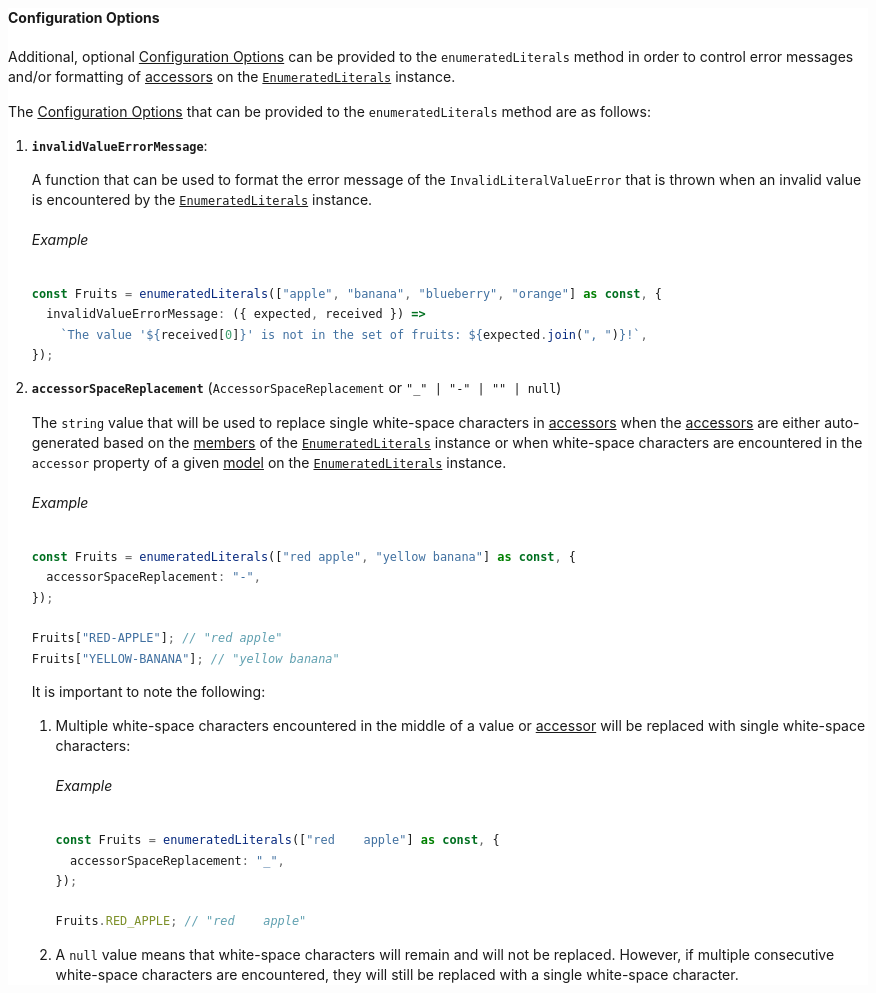 #### Configuration Options

Additional, optional [Configuration Options][options] can be provided to the `enumeratedLiterals`
method in order to control error messages and/or formatting of [accessors][accessor] on the
[`EnumeratedLiterals`][instance] instance.

The [Configuration Options][options] that can be provided to the `enumeratedLiterals` method are as
follows:

1. **`invalidValueErrorMessage`**:

   A function that can be used to format the error message of the `InvalidLiteralValueError` that is
   thrown when an invalid value is encountered by the [`EnumeratedLiterals`][instance] instance.

   ###### Example

   ```ts
   const Fruits = enumeratedLiterals(["apple", "banana", "blueberry", "orange"] as const, {
     invalidValueErrorMessage: ({ expected, received }) =>
       `The value '${received[0]}' is not in the set of fruits: ${expected.join(", ")}!`,
   });
   ```

2. **`accessorSpaceReplacement`** (`AccessorSpaceReplacement` or `"_" | "-" | "" | null`)

   The `string` value that will be used to replace single white-space characters in
   [accessors][accessor] when the [accessors][accessor] are either auto-generated based on the
   [members][member] of the [`EnumeratedLiterals`][instance] instance or when white-space characters
   are encountered in the `accessor` property of a given [model] on the
   [`EnumeratedLiterals`][instance] instance.

   ###### Example

   ```ts
   const Fruits = enumeratedLiterals(["red apple", "yellow banana"] as const, {
     accessorSpaceReplacement: "-",
   });

   Fruits["RED-APPLE"]; // "red apple"
   Fruits["YELLOW-BANANA"]; // "yellow banana"
   ```

   It is important to note the following:

   1. Multiple white-space characters encountered in the middle of a value or [accessor] will be
      replaced with single white-space characters:

      ###### Example

      ```ts
      const Fruits = enumeratedLiterals(["red    apple"] as const, {
        accessorSpaceReplacement: "_",
      });

      Fruits.RED_APPLE; // "red    apple"
      ```

   2. A `null` value means that white-space characters will remain and will not be replaced.
      However, if multiple consecutive white-space characters are encountered, they will still be
      replaced with a single white-space character.


[instance]: #the-enumeratedliterals-instance
[member]: #the-enumeratedliterals-members
[accessor]: #the-enumeratedliterals-accessors
[model]: #the-enumeratedliterals-models
[options]: #configuration-options
